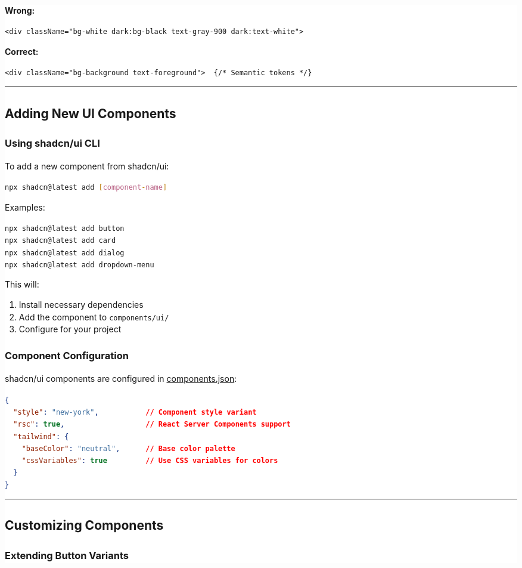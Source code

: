**Wrong:**
```tsx
<div className="bg-white dark:bg-black text-gray-900 dark:text-white">
```

**Correct:**
```tsx
<div className="bg-background text-foreground">  {/* Semantic tokens */}
```

---

## Adding New UI Components

### Using shadcn/ui CLI

To add a new component from shadcn/ui:

```bash
npx shadcn@latest add [component-name]
```

Examples:
```bash
npx shadcn@latest add button
npx shadcn@latest add card
npx shadcn@latest add dialog
npx shadcn@latest add dropdown-menu
```

This will:
1. Install necessary dependencies
2. Add the component to `components/ui/`
3. Configure for your project

### Component Configuration

shadcn/ui components are configured in [components.json](./components.json):

```json
{
  "style": "new-york",           // Component style variant
  "rsc": true,                   // React Server Components support
  "tailwind": {
    "baseColor": "neutral",      // Base color palette
    "cssVariables": true         // Use CSS variables for colors
  }
}
```

---

## Customizing Components

### Extending Button Variants
